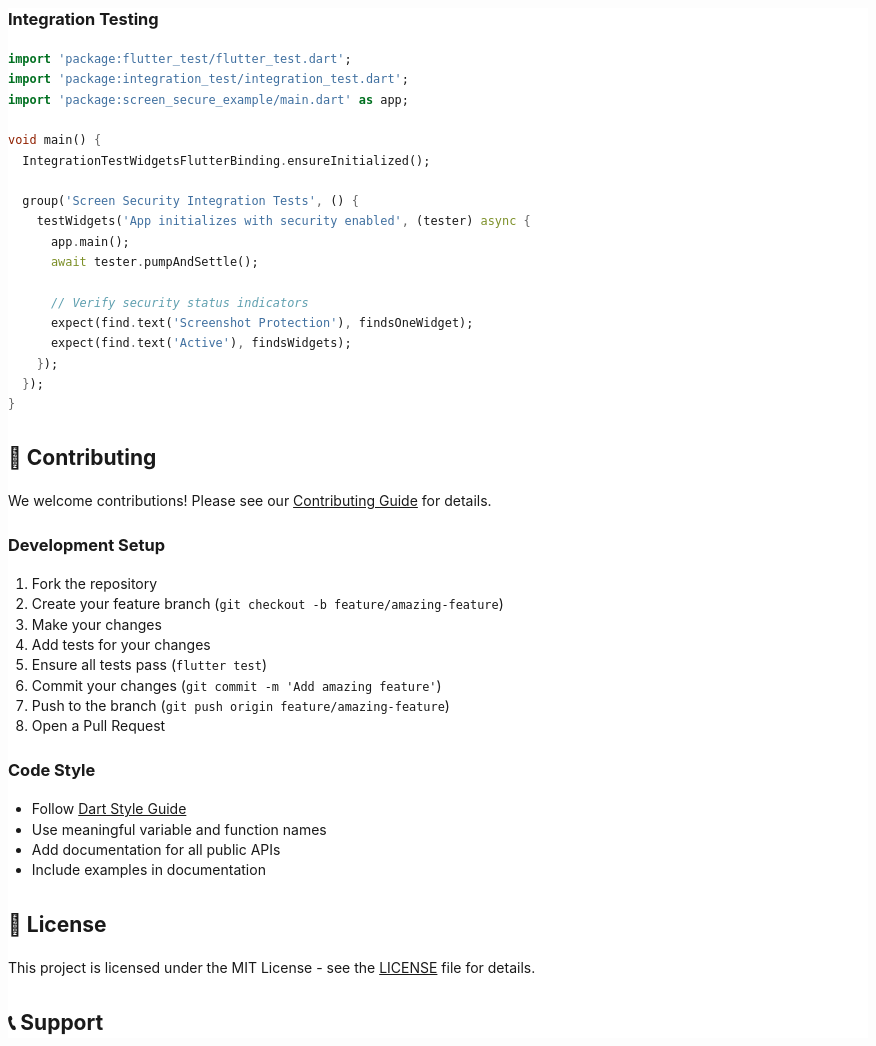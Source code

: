 ### Integration Testing
```dart
import 'package:flutter_test/flutter_test.dart';
import 'package:integration_test/integration_test.dart';
import 'package:screen_secure_example/main.dart' as app;

void main() {
  IntegrationTestWidgetsFlutterBinding.ensureInitialized();
  
  group('Screen Security Integration Tests', () {
    testWidgets('App initializes with security enabled', (tester) async {
      app.main();
      await tester.pumpAndSettle();
      
      // Verify security status indicators
      expect(find.text('Screenshot Protection'), findsOneWidget);
      expect(find.text('Active'), findsWidgets);
    });
  });
}
```

## 🤝 Contributing

We welcome contributions! Please see our [Contributing Guide](CONTRIBUTING.md) for details.

### Development Setup

1. Fork the repository
2. Create your feature branch (`git checkout -b feature/amazing-feature`)
3. Make your changes
4. Add tests for your changes
5. Ensure all tests pass (`flutter test`)
6. Commit your changes (`git commit -m 'Add amazing feature'`)
7. Push to the branch (`git push origin feature/amazing-feature`)
8. Open a Pull Request

### Code Style

- Follow [Dart Style Guide](https://dart.dev/guides/language/effective-dart/style)
- Use meaningful variable and function names
- Add documentation for all public APIs
- Include examples in documentation

## 📝 License

This project is licensed under the MIT License - see the [LICENSE](LICENSE) file for details.

## 📞 Support

